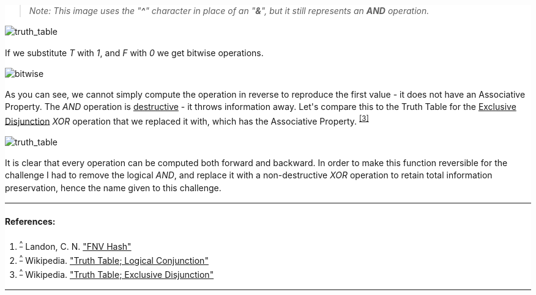 > _Note: This image uses the "**^**" character in place of an "**&**", but it still represents an **AND** operation._

![truth_table](/blog/images/plastic_preservation/logical_conjunction.png#center)

If we substitute _T_ with _1_, and _F_ with _0_ we get bitwise operations.

![bitwise](/blog/images/plastic_preservation/bitwise.png#center)

As you can see, we cannot simply compute the operation in reverse to reproduce the first value - it does not have an  Associative Property. The _AND_ operation is [destructive](https://stackoverflow.com/questions/2566225/how-to-reverse-bitwise-and-in-c#2566235) - it throws information away. Let's compare this to the Truth Table for the [Exclusive Disjunction](https://en.wikipedia.org/wiki/Exclusive_or) _XOR_ operation that we replaced it with, which has the Associative Property. <sup id="cite_note-3">[[3]](#cite_ref-3)</sup>

![truth_table](/blog/images/plastic_preservation/exclusive_disjunction.png#center)

It is clear that every operation can be computed both forward and backward. In order to make this function reversible for the challenge I had to remove the logical _AND_, and replace it with a non-destructive _XOR_ operation to retain total information preservation, hence the name given to this challenge.

---

#### References:

1. <sup id="cite_ref-1">[\^](#cite_note-1)</sup> Landon, C. N. ["FNV Hash"](http://www.isthe.com/chongo/tech/comp/fnv/index.html#FNV-1a)
2. <sup id="cite_ref-2">[\^](#cite_note-2)</sup> Wikipedia. ["Truth Table; Logical Conjunction"](https://en.wikipedia.org/wiki/Truth_table#Logical_conjunction_(AND))
3. <sup id="cite_ref-3">[\^](#cite_note-3)</sup> Wikipedia. ["Truth Table; Exclusive Disjunction"](https://en.wikipedia.org/wiki/Truth_table#Exclusive_disjunction)

---
